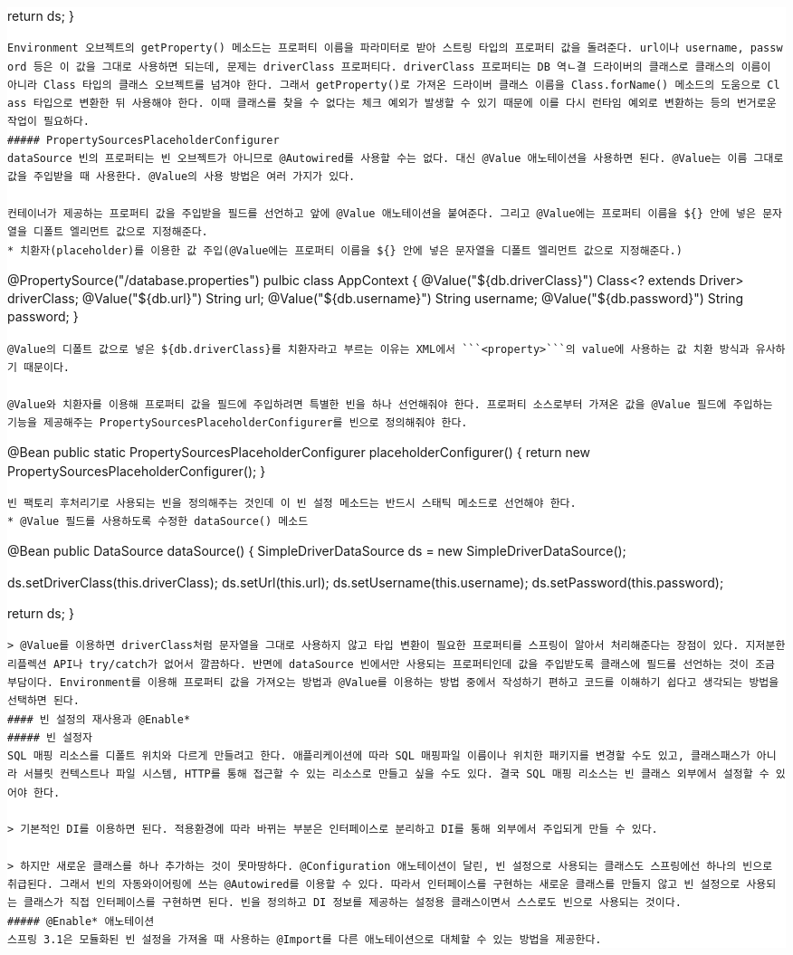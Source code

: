   return ds;
}
```
Environment 오브젝트의 getProperty() 메소드는 프로퍼티 이름을 파라미터로 받아 스트링 타입의 프로퍼티 값을 돌려준다. url이나 username, password 등은 이 값을 그대로 사용하면 되는데, 문제는 driverClass 프로퍼티다. driverClass 프로퍼티는 DB 역ㄴ결 드라이버의 클래스로 클래스의 이름이 아니라 Class 타입의 클래스 오브젝트를 넘겨야 한다. 그래서 getProperty()로 가져온 드라이버 클래스 이름을 Class.forName() 메소드의 도움으로 Class 타입으로 변환한 뒤 사용해야 한다. 이때 클래스를 찾을 수 없다는 체크 예외가 발생할 수 있기 때문에 이를 다시 런타임 예외로 변환하는 등의 번거로운 작업이 필요하다.
##### PropertySourcesPlaceholderConfigurer
dataSource 빈의 프로퍼티는 빈 오브젝트가 아니므로 @Autowired를 사용할 수는 없다. 대신 @Value 애노테이션을 사용하면 된다. @Value는 이름 그대로 값을 주입받을 때 사용한다. @Value의 사용 방법은 여러 가지가 있다.

컨테이너가 제공하는 프로퍼티 값을 주입받을 필드를 선언하고 앞에 @Value 애노테이션을 붙여준다. 그리고 @Value에는 프로퍼티 이름을 ${} 안에 넣은 문자열을 디폴트 엘리먼트 값으로 지정해준다.
* 치환자(placeholder)를 이용한 값 주입(@Value에는 프로퍼티 이름을 ${} 안에 넣은 문자열을 디폴트 엘리먼트 값으로 지정해준다.)
```
@PropertySource("/database.properties")
pulbic class AppContext {
  @Value("${db.driverClass}") Class<? extends Driver> driverClass;
  @Value("${db.url}") String url;
  @Value("${db.username}") String username;
  @Value("${db.password}") String password;
}
```
@Value의 디폴트 값으로 넣은 ${db.driverClass}를 치환자라고 부르는 이유는 XML에서 ```<property>```의 value에 사용하는 값 치환 방식과 유사하기 때문이다. 

@Value와 치환자를 이용해 프로퍼티 값을 필드에 주입하려면 특별한 빈을 하나 선언해줘야 한다. 프로퍼티 소스로부터 가져온 값을 @Value 필드에 주입하는 기능을 제공해주는 PropertySourcesPlaceholderConfigurer를 빈으로 정의해줘야 한다.
```
@Bean
public static PropertySourcesPlaceholderConfigurer placeholderConfigurer() {
  return new PropertySourcesPlaceholderConfigurer();
}
```
빈 팩토리 후처리기로 사용되는 빈을 정의해주는 것인데 이 빈 설정 메소드는 반드시 스태틱 메소드로 선언해야 한다.
* @Value 필드를 사용하도록 수정한 dataSource() 메소드
```
@Bean
public DataSource dataSource() {
  SimpleDriverDataSource ds = new SimpleDriverDataSource();
  
  ds.setDriverClass(this.driverClass);
  ds.setUrl(this.url);
  ds.setUsername(this.username);
  ds.setPassword(this.password);
  
  return ds;
}
```
> @Value를 이용하면 driverClass처럼 문자열을 그대로 사용하지 않고 타입 변환이 필요한 프로퍼티를 스프링이 알아서 처리해준다는 장점이 있다. 지저분한 리플렉션 API나 try/catch가 없어서 깔끔하다. 반면에 dataSource 빈에서만 사용되는 프로퍼티인데 값을 주입받도록 클래스에 필드를 선언하는 것이 조금 부담이다. Environment를 이용해 프로퍼티 값을 가져오는 방법과 @Value를 이용하는 방법 중에서 작성하기 편하고 코드를 이해하기 쉽다고 생각되는 방법을 선택하면 된다.
#### 빈 설정의 재사용과 @Enable*
##### 빈 설정자
SQL 매핑 리소스를 디폴트 위치와 다르게 만들려고 한다. 애플리케이션에 따라 SQL 매핑파일 이름이나 위치한 패키지를 변경할 수도 있고, 클래스패스가 아니라 서블릿 컨텍스트나 파일 시스템, HTTP를 통해 접근할 수 있는 리소스로 만들고 싶을 수도 있다. 결국 SQL 매핑 리소스는 빈 클래스 외부에서 설정할 수 있어야 한다.

> 기본적인 DI를 이용하면 된다. 적용환경에 따라 바뀌는 부분은 인터페이스로 분리하고 DI를 통해 외부에서 주입되게 만들 수 있다.

> 하지만 새로운 클래스를 하나 추가하는 것이 못마땅하다. @Configuration 애노테이션이 달린, 빈 설정으로 사용되는 클래스도 스프링에선 하나의 빈으로 취급된다. 그래서 빈의 자동와이어링에 쓰는 @Autowired를 이용할 수 있다. 따라서 인터페이스를 구현하는 새로운 클래스를 만들지 않고 빈 설정으로 사용되는 클래스가 직접 인터페이스를 구현하면 된다. 빈을 정의하고 DI 정보를 제공하는 설정용 클래스이면서 스스로도 빈으로 사용되는 것이다.
##### @Enable* 애노테이션
스프링 3.1은 모듈화된 빈 설정을 가져올 때 사용하는 @Import를 다른 애노테이션으로 대체할 수 있는 방법을 제공한다.

```